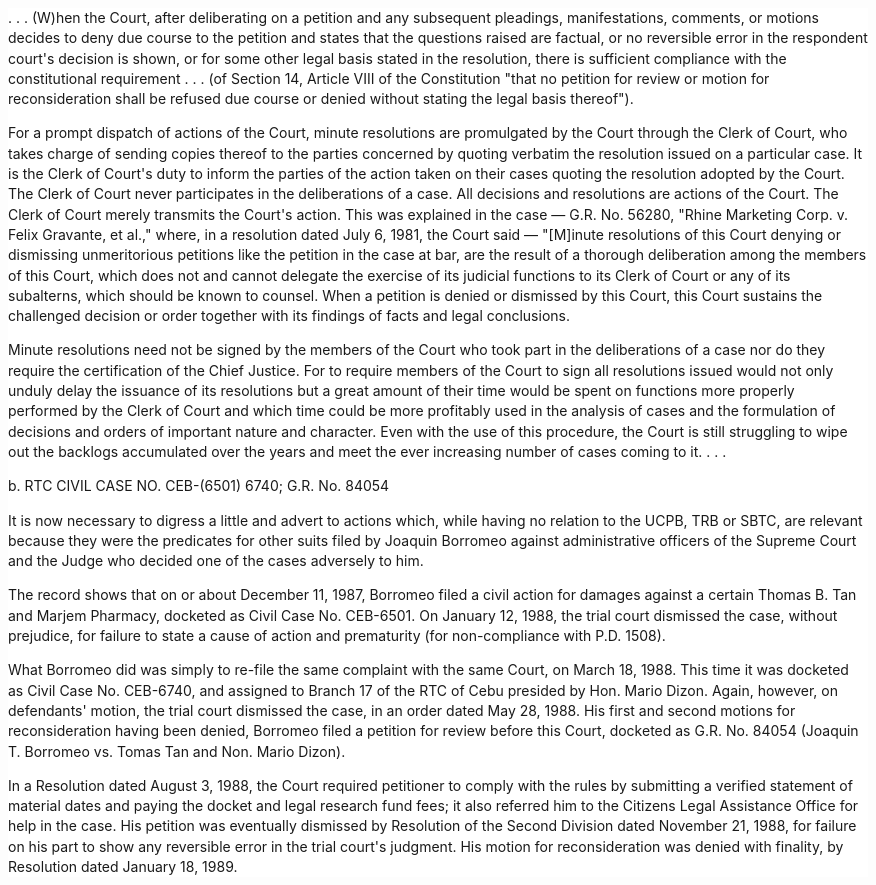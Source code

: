 . . . (W)hen the Court, after deliberating on a petition and any subsequent pleadings, manifestations, comments, or motions decides to deny due course to the petition and states that the questions raised are factual, or no reversible error in the respondent court's decision is shown, or for some other legal basis stated in the resolution, there is sufficient compliance with the constitutional requirement . . . (of Section 14, Article VIII of the Constitution "that no petition for review or motion for reconsideration shall be refused due course or denied without stating the legal basis thereof").

For a prompt dispatch of actions of the Court, minute resolutions are promulgated by the Court through the Clerk of Court, who takes charge of sending copies thereof to the parties concerned by quoting verbatim the resolution issued on a particular case. It is the Clerk of Court's duty to inform the parties of the action taken on their cases quoting the resolution adopted by the Court. The Clerk of Court never participates in the deliberations of a case. All decisions and resolutions are actions of the Court. The Clerk of Court merely transmits the Court's action. This was explained in the case — G.R. No. 56280, "Rhine Marketing Corp. v. Felix Gravante, et al.," where, in a resolution dated July 6, 1981, the Court
said — "[M]inute resolutions of this Court denying or dismissing unmeritorious petitions like the petition in the case at bar, are the result of a thorough deliberation among the members of this Court, which does not and cannot delegate the exercise of its judicial functions to its Clerk of Court or any of its subalterns, which should be known to counsel. When a petition is denied or dismissed by this Court, this Court sustains the challenged decision or order together with its findings of facts and legal conclusions.

Minute resolutions need not be signed by the members of the Court who took part in the deliberations of a case nor do they require the certification of the Chief Justice. For to require members of the Court to sign all resolutions issued would not only unduly delay the issuance of its resolutions but a great amount of their time would be spent on functions more properly performed by the Clerk of Court and which time could be more profitably used in the analysis of cases and the formulation of decisions and orders of important nature and character. Even with the use of this procedure, the Court is still struggling to wipe out the backlogs accumulated over the years and meet the ever increasing number of cases coming to it. . . .

b. RTC CIVIL CASE NO. CEB-(6501)
6740; G.R. No. 84054

It is now necessary to digress a little and advert to actions which, while having no relation to the UCPB, TRB or SBTC, are relevant because they were the predicates for other suits filed by Joaquin Borromeo against administrative officers of the Supreme Court and the Judge who decided one of the cases adversely to him.

The record shows that on or about December 11, 1987, Borromeo filed a civil action for damages against a certain Thomas B. Tan and Marjem Pharmacy, docketed as Civil Case No. CEB-6501. On January 12, 1988, the trial court dismissed the case, without prejudice, for failure to state a cause of action and prematurity (for non-compliance with P.D. 1508).

What Borromeo did was simply to re-file the same complaint with the same Court, on March 18, 1988. This time it was docketed as Civil Case No. CEB-6740, and assigned to Branch 17 of the RTC of Cebu presided by Hon. Mario Dizon. Again, however, on defendants' motion, the trial court dismissed the case, in an order dated May 28, 1988. His first and second motions for reconsideration having been denied, Borromeo filed a petition for review before this Court, docketed as G.R. No. 84054 (Joaquin T. Borromeo vs. Tomas Tan and Non. Mario Dizon).

In a Resolution dated August 3, 1988, the Court required petitioner to comply with the rules by submitting a verified statement of material dates and paying the docket and legal research fund fees; it also referred him to the Citizens Legal Assistance Office for help in the case. His petition was eventually dismissed by Resolution of the Second Division dated November 21, 1988, for failure on his part to show any reversible error in the trial court's judgment. His motion for reconsideration was denied with finality, by Resolution dated January 18, 1989.
